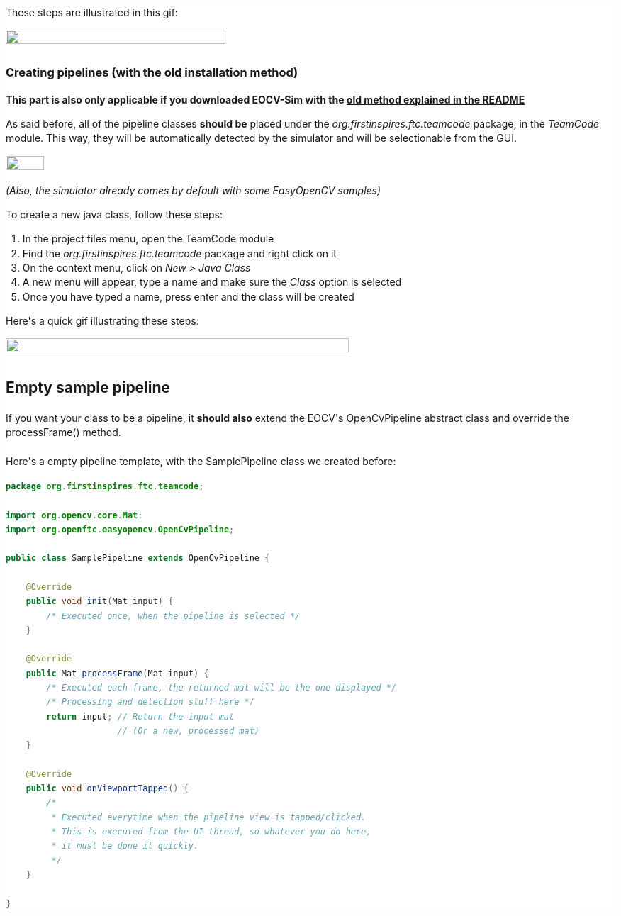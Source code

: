 These steps are illustrated in this gif:</br>

<img src='doc/images/eocvsim_usage_popup_teamcode.gif' width='60%' height='60%'><br/>

### Creating pipelines (with the old installation method)

**This part is also only applicable if you downloaded EOCV-Sim with the [old method explained in the README](/README.md#altenative-installation-method-intellij-idea)**

As said before, all of the pipeline classes **should be** placed under the *org.firstinspires.ftc.teamcode* package, in the *TeamCode* module. This way, they will be
automatically detected by the simulator and will be selectionable from the GUI.

<img src='doc/images/eocvsim_screenshot_structure.png' width='25%' height='25%'><br/>

*(Also, the simulator already comes by default with some EasyOpenCV samples)*<br/>

To create a new java class, follow these steps:<br/>
1) In the project files menu, open the TeamCode module
2) Find the *org.firstinspires.ftc.teamcode* package and right click on it
3) On the context menu, click on *New > Java Class*
4) A new menu will appear, type a name and make sure the *Class* option is selected
5) Once you have typed a name, press enter and the class will be created

Here's a quick gif illustrating these steps:<br/>

<img src='doc/images/eocvsim_usage_createclass.gif' width='75%' height='75%'><br/>

## Empty sample pipeline

If you want your class to be a pipeline, it **should also** extend the EOCV's OpenCvPipeline abstract class and override the processFrame() method.<br/><br/>
Here's a empty pipeline template, with the SamplePipeline class we created before:

```java
package org.firstinspires.ftc.teamcode;

import org.opencv.core.Mat;
import org.openftc.easyopencv.OpenCvPipeline;

public class SamplePipeline extends OpenCvPipeline {

    @Override
    public void init(Mat input) {
        /* Executed once, when the pipeline is selected */
    }

    @Override
    public Mat processFrame(Mat input) {
        /* Executed each frame, the returned mat will be the one displayed */
        /* Processing and detection stuff here */
        return input; // Return the input mat
                      // (Or a new, processed mat)
    }

    @Override
    public void onViewportTapped() {
        /*
         * Executed everytime when the pipeline view is tapped/clicked.
         * This is executed from the UI thread, so whatever you do here,
         * it must be done it quickly.
         */
    }

}
```